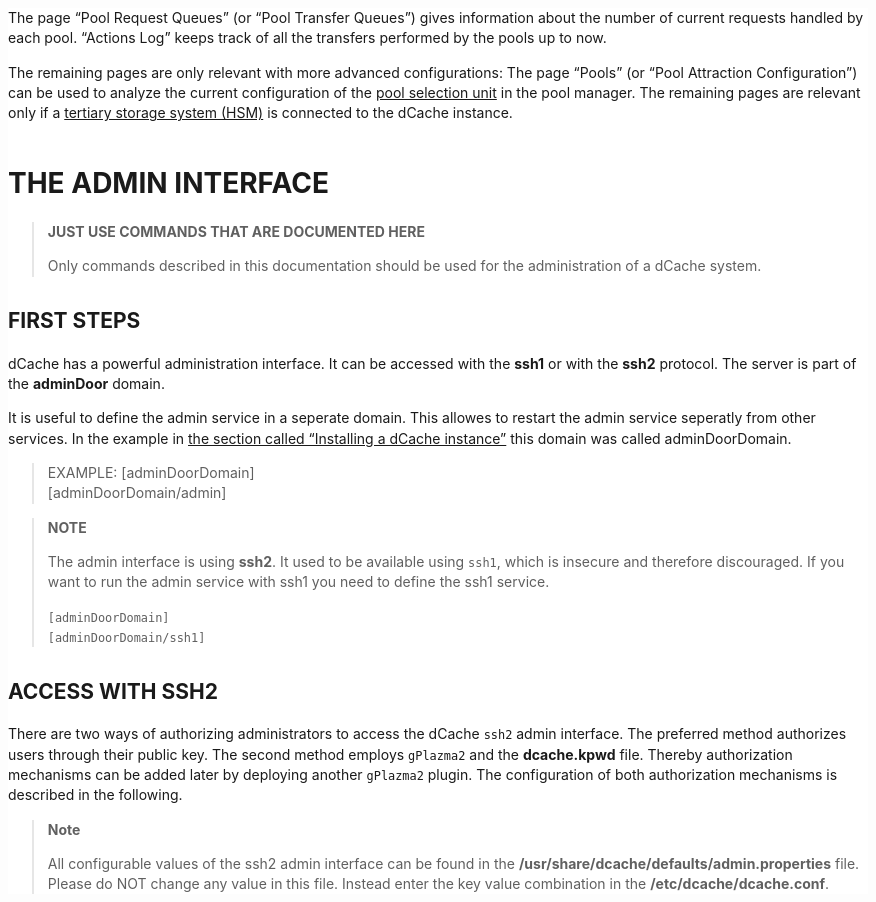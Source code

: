 The page “Pool Request Queues” (or “Pool Transfer Queues”) gives information about the number of current requests handled by each pool. “Actions Log” keeps track of all the transfers performed by the pools up to now.

The remaining pages are only relevant with more advanced configurations: The page “Pools” (or “Pool Attraction Configuration”) can be used to analyze the current configuration of the [pool selection unit](rf-glossary.md#pool-selection-unit) in the pool manager. The remaining pages are relevant only if a [tertiary storage system (HSM)](rf-glossary.md#hsm-type) is connected to the dCache instance.

THE ADMIN INTERFACE
===================

> **JUST USE COMMANDS THAT ARE DOCUMENTED HERE**
>
> Only commands described in this documentation should be used for the administration of a dCache system.

FIRST STEPS
-----------

dCache has a powerful administration interface. It can be accessed with the **ssh1** or with the **ssh2** protocol. The server is part of the **adminDoor** domain.

It is useful to define the admin service in a seperate domain. This allowes to restart the admin service seperatly from other services. In the example in [the section called “Installing a dCache instance”](install.md) this domain was called adminDoorDomain.

> EXAMPLE:
    [adminDoorDomain]  
    [adminDoorDomain/admin]  

> **NOTE**
>
> The admin interface is using **ssh2**. It used to be available using `ssh1`, which is insecure and therefore discouraged. If you want to run the admin service with ssh1 you need to define the ssh1 service.
>
>     [adminDoorDomain]
>     [adminDoorDomain/ssh1]
>

ACCESS WITH SSH2
----------------

There are two ways of authorizing administrators to access the dCache `ssh2` admin interface. The preferred method authorizes users through their public key. The second method employs `gPlazma2` and the **dcache.kpwd** file. Thereby authorization mechanisms can be added later by deploying another `gPlazma2` plugin. The configuration of both authorization mechanisms is described in the following.



> **Note**
>
> All configurable values of the ssh2 admin interface can be found in the **/usr/share/dcache/defaults/admin.properties** file. Please do NOT change any value in this file. Instead enter the key value combination in the **/etc/dcache/dcache.conf**.


  [???]: #in-install
  [above]: #dcache-unmounted
  [1]: #cf-gplazma
  [section\_title]: #intouch-admin-new-user
  [2]: #cf-cellpackage
  [3]: #in
  [4]: #cmd-rep_ls
  [5]: #cf-tss-pools-admin
  [6]: #cmd-rc_ls
  [7]: #cf-tss-monitor-clAdmin
  [8]: #cmd-cm_ls
  [9]: #cf-pm-classic
  [Using X.509 Certificates]: #cf-gplazma-certificates
  [gplazmalite-vorole-mapping plugin]: #cf-gplazma-plug-inconfig-vorolemap
  [10]: #intouch-certificates
  [DCAP downloads page]: http://www.dcache.org/downloads/dcap/
  [voms proxy]: #cf-gplazma-certificates-voms-proxy-init